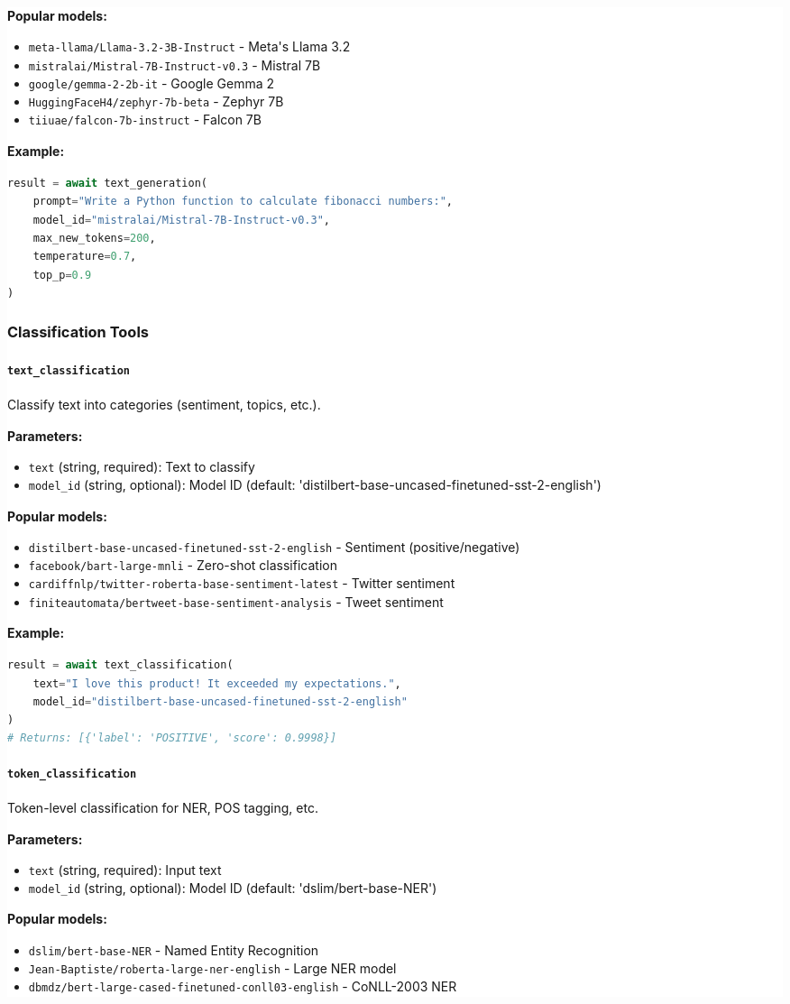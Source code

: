 **Popular models:**
- `meta-llama/Llama-3.2-3B-Instruct` - Meta's Llama 3.2
- `mistralai/Mistral-7B-Instruct-v0.3` - Mistral 7B
- `google/gemma-2-2b-it` - Google Gemma 2
- `HuggingFaceH4/zephyr-7b-beta` - Zephyr 7B
- `tiiuae/falcon-7b-instruct` - Falcon 7B

**Example:**
```python
result = await text_generation(
    prompt="Write a Python function to calculate fibonacci numbers:",
    model_id="mistralai/Mistral-7B-Instruct-v0.3",
    max_new_tokens=200,
    temperature=0.7,
    top_p=0.9
)
```

### Classification Tools

#### `text_classification`
Classify text into categories (sentiment, topics, etc.).

**Parameters:**
- `text` (string, required): Text to classify
- `model_id` (string, optional): Model ID (default: 'distilbert-base-uncased-finetuned-sst-2-english')

**Popular models:**
- `distilbert-base-uncased-finetuned-sst-2-english` - Sentiment (positive/negative)
- `facebook/bart-large-mnli` - Zero-shot classification
- `cardiffnlp/twitter-roberta-base-sentiment-latest` - Twitter sentiment
- `finiteautomata/bertweet-base-sentiment-analysis` - Tweet sentiment

**Example:**
```python
result = await text_classification(
    text="I love this product! It exceeded my expectations.",
    model_id="distilbert-base-uncased-finetuned-sst-2-english"
)
# Returns: [{'label': 'POSITIVE', 'score': 0.9998}]
```

#### `token_classification`
Token-level classification for NER, POS tagging, etc.

**Parameters:**
- `text` (string, required): Input text
- `model_id` (string, optional): Model ID (default: 'dslim/bert-base-NER')

**Popular models:**
- `dslim/bert-base-NER` - Named Entity Recognition
- `Jean-Baptiste/roberta-large-ner-english` - Large NER model
- `dbmdz/bert-large-cased-finetuned-conll03-english` - CoNLL-2003 NER

